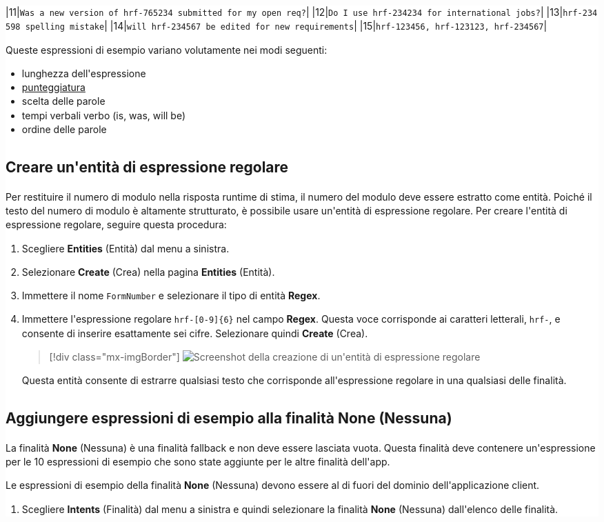|11|`Was a new version of hrf-765234 submitted for my open req?`|
|12|`Do I use hrf-234234 for international jobs?`|
|13|`hrf-234598 spelling mistake`|
|14|`will hrf-234567 be edited for new requirements`|
|15|`hrf-123456, hrf-123123, hrf-234567`|

Queste espressioni di esempio variano volutamente nei modi seguenti:

* lunghezza dell'espressione
* [punteggiatura](luis-reference-application-settings.md#punctuation-normalization)
* scelta delle parole
* tempi verbali verbo (is, was, will be)
* ordine delle parole


## <a name="create-a-regular-expression-entity"></a>Creare un'entità di espressione regolare

Per restituire il numero di modulo nella risposta runtime di stima, il numero del modulo deve essere estratto come entità. Poiché il testo del numero di modulo è altamente strutturato, è possibile usare un'entità di espressione regolare. Per creare l'entità di espressione regolare, seguire questa procedura:

1. Scegliere **Entities** (Entità) dal menu a sinistra.

1. Selezionare **Create** (Crea) nella pagina **Entities** (Entità).

1. Immettere il nome `FormNumber` e selezionare il tipo di entità **Regex**.

1. Immettere l'espressione regolare `hrf-[0-9]{6}` nel campo **Regex**. Questa voce corrisponde ai caratteri letterali, `hrf-`, e consente di inserire esattamente sei cifre. Selezionare quindi **Create** (Crea).

    > [!div class="mx-imgBorder"]
    > ![Screenshot della creazione di un'entità di espressione regolare](./media/get-started-portal-build-app/create-regular-expression-entity.png)


    Questa entità consente di estrarre qualsiasi testo che corrisponde all'espressione regolare in una qualsiasi delle finalità.

## <a name="add-example-utterances-to-the-none-intent"></a>Aggiungere espressioni di esempio alla finalità None (Nessuna)

La finalità **None** (Nessuna) è una finalità fallback e non deve essere lasciata vuota. Questa finalità deve contenere un'espressione per le 10 espressioni di esempio che sono state aggiunte per le altre finalità dell'app.

Le espressioni di esempio della finalità **None** (Nessuna) devono essere al di fuori del dominio dell'applicazione client.

1. Scegliere **Intents** (Finalità) dal menu a sinistra e quindi selezionare la finalità **None** (Nessuna) dall'elenco delle finalità.
